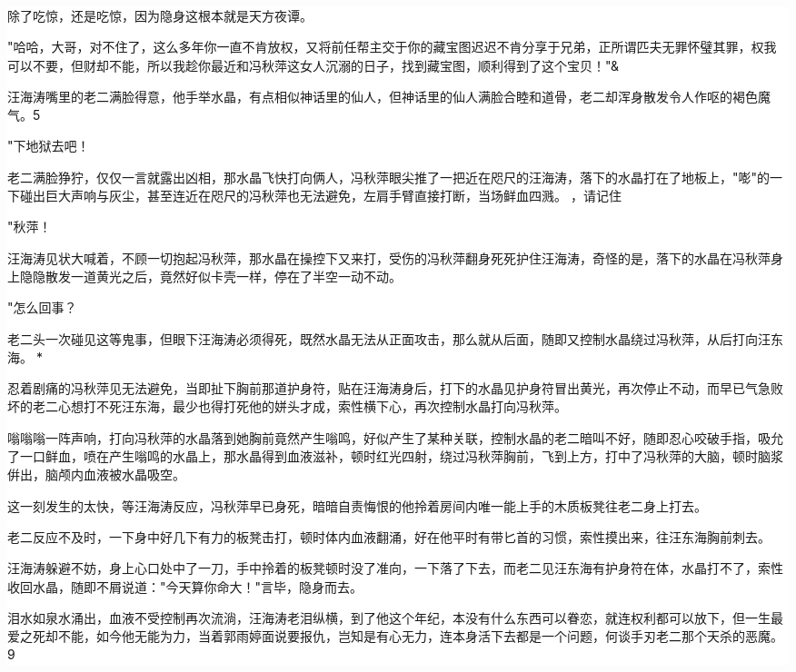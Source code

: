 
除了吃惊，还是吃惊，因为隐身这根本就是天方夜谭。





"哈哈，大哥，对不住了，这么多年你一直不肯放权，又将前任帮主交于你的藏宝图迟迟不肯分享于兄弟，正所谓匹夫无罪怀璧其罪，权我可以不要，但财却不能，所以我趁你最近和冯秋萍这女人沉溺的日子，找到藏宝图，顺利得到了这个宝贝！"&



 



汪海涛嘴里的老二满脸得意，他手举水晶，有点相似神话里的仙人，但神话里的仙人满脸合睦和道骨，老二却浑身散发令人作呕的褐色魔气。5



"下地狱去吧！





老二满脸狰狞，仅仅一言就露出凶相，那水晶飞快打向俩人，冯秋萍眼尖推了一把近在咫尺的汪海涛，落下的水晶打在了地板上，"嘭"的一下碰出巨大声响与灰尘，甚至连近在咫尺的冯秋萍也无法避免，左肩手臂直接打断，当场鲜血四溅。 ，请记住





"秋萍！



汪海涛见状大喊着，不顾一切抱起冯秋萍，那水晶在操控下又来打，受伤的冯秋萍翻身死死护住汪海涛，奇怪的是，落下的水晶在冯秋萍身上隐隐散发一道黄光之后，竟然好似卡壳一样，停在了半空一动不动。



"怎么回事？



老二头一次碰见这等鬼事，但眼下汪海涛必须得死，既然水晶无法从正面攻击，那么就从后面，随即又控制水晶绕过冯秋萍，从后打向汪东海。 *



忍着剧痛的冯秋萍见无法避免，当即扯下胸前那道护身符，贴在汪海涛身后，打下的水晶见护身符冒出黄光，再次停止不动，而早已气急败坏的老二心想打不死汪东海，最少也得打死他的姘头才成，索性横下心，再次控制水晶打向冯秋萍。





嗡嗡嗡一阵声响，打向冯秋萍的水晶落到她胸前竟然产生嗡鸣，好似产生了某种关联，控制水晶的老二暗叫不好，随即忍心咬破手指，吸允了一口鲜血，喷在产生嗡鸣的水晶上，那水晶得到血液滋补，顿时红光四射，绕过冯秋萍胸前，飞到上方，打中了冯秋萍的大脑，顿时脑浆倂出，脑颅内血液被水晶吸空。



这一刻发生的太快，等汪海涛反应，冯秋萍早已身死，暗暗自责悔恨的他拎着房间内唯一能上手的木质板凳往老二身上打去。



老二反应不及时，一下身中好几下有力的板凳击打，顿时体内血液翻涌，好在他平时有带匕首的习惯，索性摸出来，往汪东海胸前刺去。





汪海涛躲避不妨，身上心口处中了一刀，手中拎着的板凳顿时没了准向，一下落了下去，而老二见汪东海有护身符在体，水晶打不了，索性收回水晶，随即不屑说道："今天算你命大！"言毕，隐身而去。



泪水如泉水涌出，血液不受控制再次流淌，汪海涛老泪纵横，到了他这个年纪，本没有什么东西可以眷恋，就连权利都可以放下，但一生最爱之死却不能，如今他无能为力，当着郭雨婷面说要报仇，岂知是有心无力，连本身活下去都是一个问题，何谈手刃老二那个天杀的恶魔。9
